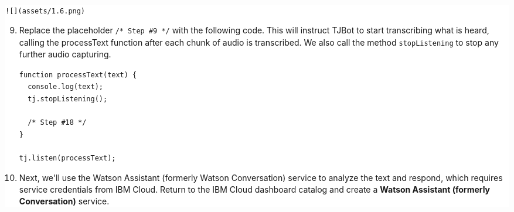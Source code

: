     ![](assets/1.6.png)    

9. Replace the placeholder `/* Step #9 */` with the following code.
This will instruct TJBot to start transcribing what is heard, calling the processText function after each chunk of audio is transcribed. We also call the method `stopListening` to stop any further audio capturing.

    ```    
    function processText(text) {
      console.log(text);
      tj.stopListening();      

      /* Step #18 */
    }

    tj.listen(processText);    
    ```

10. Next, we'll use the Watson Assistant (formerly Watson Conversation) service to analyze the text and respond, which requires service credentials from IBM Cloud. Return to the IBM Cloud dashboard catalog and create a **Watson Assistant (formerly Conversation)** service.
